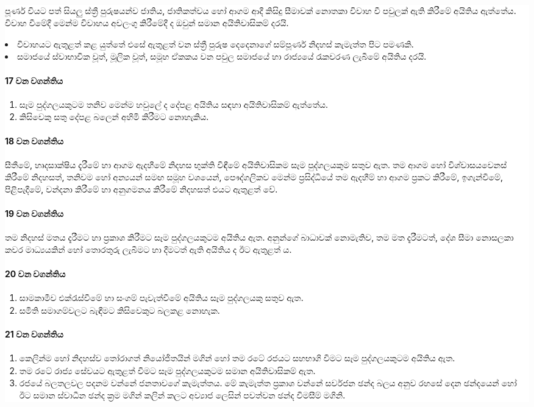    පූර්ණ වියට පත් සියලු ස්ත්‍රී පුරුෂයන්ව ජාතිය, ජාතිකත්වය හෝ ආගම ආදී කිසිදු සීමාවක් නොතකා විවාහ වී පවුලක් ඇති කිරීමේ අයිතිය ඇත්තේය. විවාහ වීමේදී මෙන්ම විවාහය අවලංගු කිරීමේදී ද ඔවුන් සමාන අයිතිවාසිකම් දරයි.
  </li>
  <li>
   විවාහයට ඇතුළත් කළ යුත්තේ එසේ ඇතුළත් වන ස්ත්‍රී පුරුෂ දෙදෙනාගේ සම්පූර්ණ නිදහස් කැමැත්ත පිට පමණකි.
  </li>
  <li>
   සමාජයේ ස්වාභාවික වූත්, මූලික වූත්, සමූහ ඒකකය වන පවුල සමාජයේ හා රාජ්‍යයේ රැකවරණ ලැබීමේ අයිතිය දරයි.
  </li>
 </ol>
 <h4>
  17 වන වගන්තිය
 </h4>
 <ol>
  <li>
   සෑම පුද්ගලයකුටම තනිව මෙන්ම හවුලේ ද දේපළ අයිතිය සඳහා අයිතිවාසිකම් ඇත්තේය.
  </li>
  <li>
   කිසිවෙකු සතු දේපළ බලෙන් අහිමි කිරීමට නොහැකිය.
  </li>
 </ol>
 <h4>
  18 වන වගන්තිය
 </h4>
 <p>
  සීතීමේ, හෘදසාක්ෂිය දැරීමේ හා ආගම ඇදහීමේ නිදහස භුක්ති විඳීමේ අයිතිවාසිකම සෑම පුද්ගලයකුම සතුව ඇත. තම ආගම හෝ විශ්වාසයවෙනස් කිරීමේ නිදහසත්, තනිවම හෝ අන්‍යයන් සමඟ සමූහ වශයෙන්, පෞද්ගලිකව මෙන්ම ප්‍රසිද්ධියේ තම ඇදහීම් හා ආගම ප්‍රකට කිරීමේ, ඉගැන්වීමේ, පිළිපැදීමේ, වන්දනා කිරීමේ හා අනුගමනය කිරීමේ නිදහසත් එයට ඇතුළත් වේ.
 </p>
 <h4>
  19 වන වගන්තිය
 </h4>
 <p>
  තම නිදහස් මතය දැරීමට හා ප්‍රකාශ කිරීමට සෑම පුද්ගලයකුටම අයිතිය ඇත. අනුන්ගේ බාධාවක් නොමැතිව, තම මත දැරීමටත්, දේශ සීමා නොසලකා කවර මාධ්‍යයකින් හෝ තොරතුරු ලැබීමට හා දීමටත් ඇති අයිතිය ද ඊට ඇතුළත් ය.
 </p>
 <h4>
  20 වන වගන්තිය
 </h4>
 <ol>
  <li>
   සාමකාමීව එක්රැස්වීමේ හා සංගම් පැවැත්වීමේ අයිතිය සෑම පුද්ගලයකු සතුව ඇත.
  </li>
  <li>
   සමිති සමාගම්වලට බැඳීමට කිසිවෙකුට බලකළ නොහැක.
  </li>
 </ol>
 <h4>
  21 වන වගන්තිය
 </h4>
 <ol>
  <li>
   කෙලින්ම හෝ  නිදහස්ව තෝරාගත් නියෝජිතයින් මගින් හෝ තම රටේ රජයට සහභාගි වීමට සෑම පුද්ගලයකුටම අයිතිය ඇත.
  </li>
  <li>
   තම රටේ රාජ්‍ය සේවයට ඇතුළත් වීමට සෑම පුද්ගලයකුටම සමාන අයිතිවාසිකම් ඇත.
  </li>
  <li>
   රජයේ බලතලවල පදනම වන්නේ ජනතාවගේ කැමැත්තය. මේ කැමැත්ත ප්‍රකාශ වන්නේ සර්වජන ඡන්ද බලය අනුව රහසේ දෙන ඡන්දයෙන් හෝ ඊට සමාන ස්වාධීන ඡන්ද ක්‍රම මගින් කලින් කලට අව්‍යාජ ලෙසින් පවත්වන ඡන්ද විමසීම් මගිනි.
  </li>
 </ol>